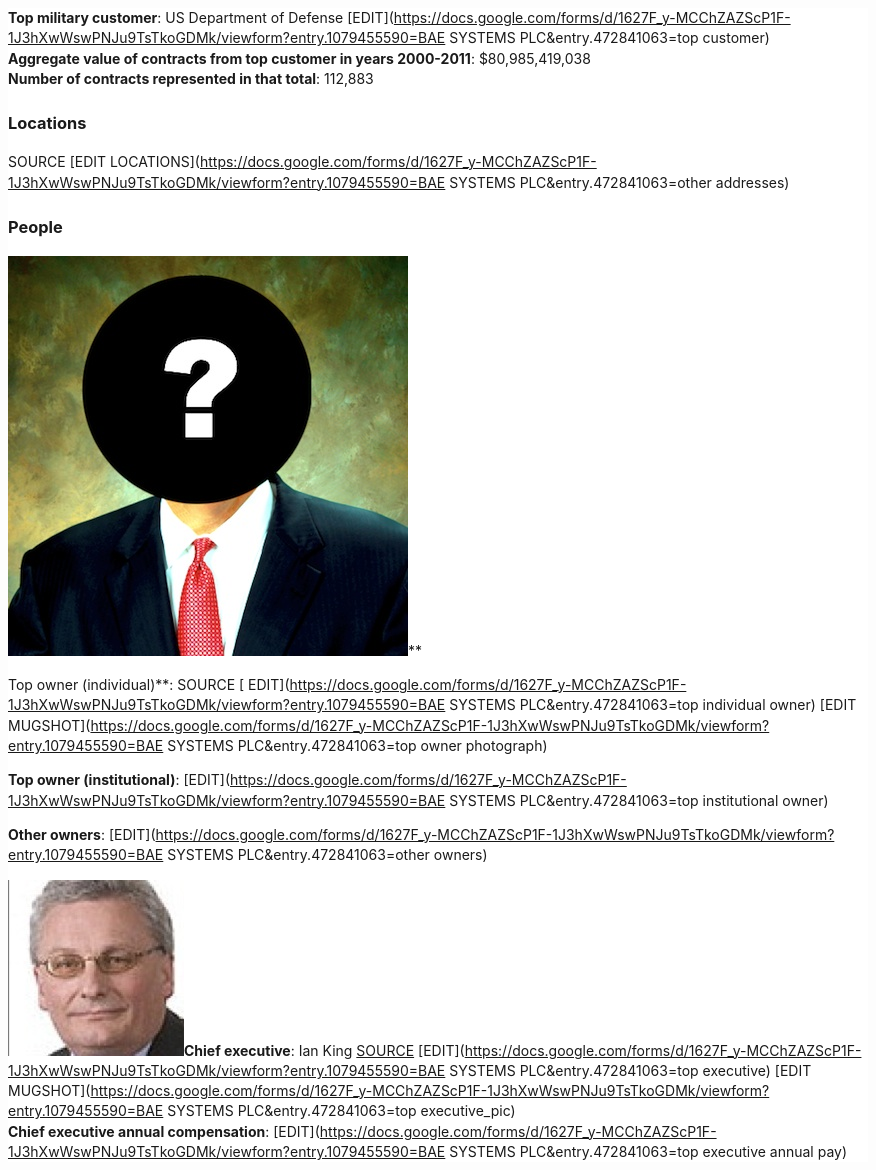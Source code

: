 **Top military customer**: US Department of Defense [EDIT](https://docs.google.com/forms/d/1627F_y-MCChZAZScP1F-1J3hXwWswPNJu9TsTkoGDMk/viewform?entry.1079455590=BAE SYSTEMS PLC&entry.472841063=top customer)  
**Aggregate value of contracts from top customer in years 2000-2011**: $80,985,419,038   
**Number of contracts represented in that total**: 112,883  


### Locations

SOURCE [EDIT LOCATIONS](https://docs.google.com/forms/d/1627F_y-MCChZAZScP1F-1J3hXwWswPNJu9TsTkoGDMk/viewform?entry.1079455590=BAE SYSTEMS PLC&entry.472841063=other addresses)

 

### People

 

![](/images/emptysuit.jpg)**

Top owner (individual)**:  SOURCE [ EDIT](https://docs.google.com/forms/d/1627F_y-MCChZAZScP1F-1J3hXwWswPNJu9TsTkoGDMk/viewform?entry.1079455590=BAE SYSTEMS PLC&entry.472841063=top individual owner) [EDIT MUGSHOT](https://docs.google.com/forms/d/1627F_y-MCChZAZScP1F-1J3hXwWswPNJu9TsTkoGDMk/viewform?entry.1079455590=BAE SYSTEMS PLC&entry.472841063=top owner photograph)

**Top owner (institutional)**:  [EDIT](https://docs.google.com/forms/d/1627F_y-MCChZAZScP1F-1J3hXwWswPNJu9TsTkoGDMk/viewform?entry.1079455590=BAE SYSTEMS PLC&entry.472841063=top institutional owner)

**Other owners**:  [EDIT](https://docs.google.com/forms/d/1627F_y-MCChZAZScP1F-1J3hXwWswPNJu9TsTkoGDMk/viewform?entry.1079455590=BAE SYSTEMS PLC&entry.472841063=other owners)

![](/images/2011/02/ian-king-bae.jpg)**Chief executive**: Ian King [ SOURCE](http://bae-systems-investor-relations.production.investis.com/corporate-governance/board-committees.aspx) [EDIT](https://docs.google.com/forms/d/1627F_y-MCChZAZScP1F-1J3hXwWswPNJu9TsTkoGDMk/viewform?entry.1079455590=BAE SYSTEMS PLC&entry.472841063=top executive) [EDIT MUGSHOT](https://docs.google.com/forms/d/1627F_y-MCChZAZScP1F-1J3hXwWswPNJu9TsTkoGDMk/viewform?entry.1079455590=BAE SYSTEMS PLC&entry.472841063=top executive_pic)  
**Chief executive annual compensation**:   [EDIT](https://docs.google.com/forms/d/1627F_y-MCChZAZScP1F-1J3hXwWswPNJu9TsTkoGDMk/viewform?entry.1079455590=BAE SYSTEMS PLC&entry.472841063=top executive annual pay)
